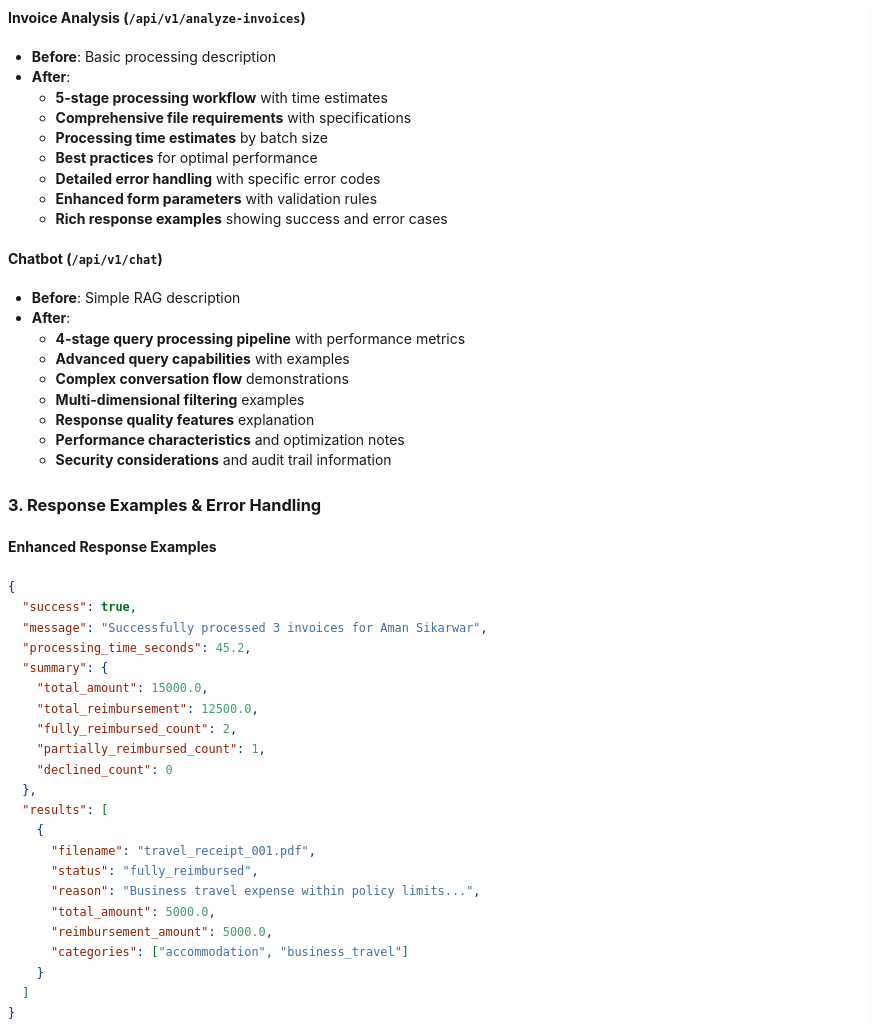 #### Invoice Analysis (`/api/v1/analyze-invoices`)

- **Before**: Basic processing description
- **After**:
  - **5-stage processing workflow** with time estimates
  - **Comprehensive file requirements** with specifications
  - **Processing time estimates** by batch size
  - **Best practices** for optimal performance
  - **Detailed error handling** with specific error codes
  - **Enhanced form parameters** with validation rules
  - **Rich response examples** showing success and error cases

#### Chatbot (`/api/v1/chat`)

- **Before**: Simple RAG description
- **After**:
  - **4-stage query processing pipeline** with performance metrics
  - **Advanced query capabilities** with examples
  - **Complex conversation flow** demonstrations
  - **Multi-dimensional filtering** examples
  - **Response quality features** explanation
  - **Performance characteristics** and optimization notes
  - **Security considerations** and audit trail information

### 3. **Response Examples & Error Handling**

#### Enhanced Response Examples

```json
{
  "success": true,
  "message": "Successfully processed 3 invoices for Aman Sikarwar",
  "processing_time_seconds": 45.2,
  "summary": {
    "total_amount": 15000.0,
    "total_reimbursement": 12500.0,
    "fully_reimbursed_count": 2,
    "partially_reimbursed_count": 1,
    "declined_count": 0
  },
  "results": [
    {
      "filename": "travel_receipt_001.pdf",
      "status": "fully_reimbursed",
      "reason": "Business travel expense within policy limits...",
      "total_amount": 5000.0,
      "reimbursement_amount": 5000.0,
      "categories": ["accommodation", "business_travel"]
    }
  ]
}
```
